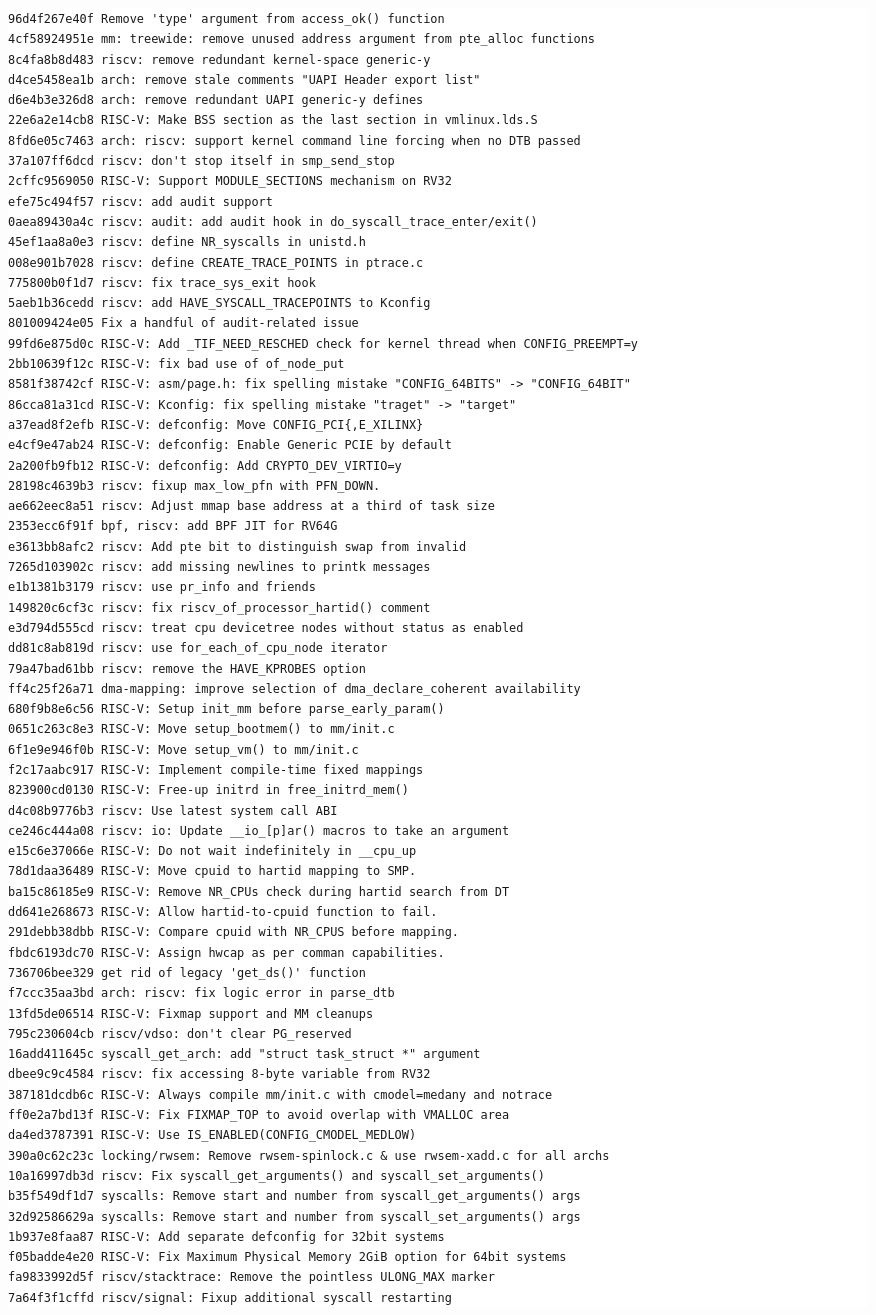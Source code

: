     96d4f267e40f Remove 'type' argument from access_ok() function
    4cf58924951e mm: treewide: remove unused address argument from pte_alloc functions
    8c4fa8b8d483 riscv: remove redundant kernel-space generic-y
    d4ce5458ea1b arch: remove stale comments "UAPI Header export list"
    d6e4b3e326d8 arch: remove redundant UAPI generic-y defines
    22e6a2e14cb8 RISC-V: Make BSS section as the last section in vmlinux.lds.S
    8fd6e05c7463 arch: riscv: support kernel command line forcing when no DTB passed
    37a107ff6dcd riscv: don't stop itself in smp_send_stop
    2cffc9569050 RISC-V: Support MODULE_SECTIONS mechanism on RV32
    efe75c494f57 riscv: add audit support
    0aea89430a4c riscv: audit: add audit hook in do_syscall_trace_enter/exit()
    45ef1aa8a0e3 riscv: define NR_syscalls in unistd.h
    008e901b7028 riscv: define CREATE_TRACE_POINTS in ptrace.c
    775800b0f1d7 riscv: fix trace_sys_exit hook
    5aeb1b36cedd riscv: add HAVE_SYSCALL_TRACEPOINTS to Kconfig
    801009424e05 Fix a handful of audit-related issue
    99fd6e875d0c RISC-V: Add _TIF_NEED_RESCHED check for kernel thread when CONFIG_PREEMPT=y
    2bb10639f12c RISC-V: fix bad use of of_node_put
    8581f38742cf RISC-V: asm/page.h: fix spelling mistake "CONFIG_64BITS" -> "CONFIG_64BIT"
    86cca81a31cd RISC-V: Kconfig: fix spelling mistake "traget" -> "target"
    a37ead8f2efb RISC-V: defconfig: Move CONFIG_PCI{,E_XILINX}
    e4cf9e47ab24 RISC-V: defconfig: Enable Generic PCIE by default
    2a200fb9fb12 RISC-V: defconfig: Add CRYPTO_DEV_VIRTIO=y
    28198c4639b3 riscv: fixup max_low_pfn with PFN_DOWN.
    ae662eec8a51 riscv: Adjust mmap base address at a third of task size
    2353ecc6f91f bpf, riscv: add BPF JIT for RV64G
    e3613bb8afc2 riscv: Add pte bit to distinguish swap from invalid
    7265d103902c riscv: add missing newlines to printk messages
    e1b1381b3179 riscv: use pr_info and friends
    149820c6cf3c riscv: fix riscv_of_processor_hartid() comment
    e3d794d555cd riscv: treat cpu devicetree nodes without status as enabled
    dd81c8ab819d riscv: use for_each_of_cpu_node iterator
    79a47bad61bb riscv: remove the HAVE_KPROBES option
    ff4c25f26a71 dma-mapping: improve selection of dma_declare_coherent availability
    680f9b8e6c56 RISC-V: Setup init_mm before parse_early_param()
    0651c263c8e3 RISC-V: Move setup_bootmem() to mm/init.c
    6f1e9e946f0b RISC-V: Move setup_vm() to mm/init.c
    f2c17aabc917 RISC-V: Implement compile-time fixed mappings
    823900cd0130 RISC-V: Free-up initrd in free_initrd_mem()
    d4c08b9776b3 riscv: Use latest system call ABI
    ce246c444a08 riscv: io: Update __io_[p]ar() macros to take an argument
    e15c6e37066e RISC-V: Do not wait indefinitely in __cpu_up
    78d1daa36489 RISC-V: Move cpuid to hartid mapping to SMP.
    ba15c86185e9 RISC-V: Remove NR_CPUs check during hartid search from DT
    dd641e268673 RISC-V: Allow hartid-to-cpuid function to fail.
    291debb38dbb RISC-V: Compare cpuid with NR_CPUS before mapping.
    fbdc6193dc70 RISC-V: Assign hwcap as per comman capabilities.
    736706bee329 get rid of legacy 'get_ds()' function
    f7ccc35aa3bd arch: riscv: fix logic error in parse_dtb
    13fd5de06514 RISC-V: Fixmap support and MM cleanups
    795c230604cb riscv/vdso: don't clear PG_reserved
    16add411645c syscall_get_arch: add "struct task_struct *" argument
    dbee9c9c4584 riscv: fix accessing 8-byte variable from RV32
    387181dcdb6c RISC-V: Always compile mm/init.c with cmodel=medany and notrace
    ff0e2a7bd13f RISC-V: Fix FIXMAP_TOP to avoid overlap with VMALLOC area
    da4ed3787391 RISC-V: Use IS_ENABLED(CONFIG_CMODEL_MEDLOW)
    390a0c62c23c locking/rwsem: Remove rwsem-spinlock.c & use rwsem-xadd.c for all archs
    10a16997db3d riscv: Fix syscall_get_arguments() and syscall_set_arguments()
    b35f549df1d7 syscalls: Remove start and number from syscall_get_arguments() args
    32d92586629a syscalls: Remove start and number from syscall_set_arguments() args
    1b937e8faa87 RISC-V: Add separate defconfig for 32bit systems
    f05badde4e20 RISC-V: Fix Maximum Physical Memory 2GiB option for 64bit systems
    fa9833992d5f riscv/stacktrace: Remove the pointless ULONG_MAX marker
    7a64f3f1cffd riscv/signal: Fixup additional syscall restarting